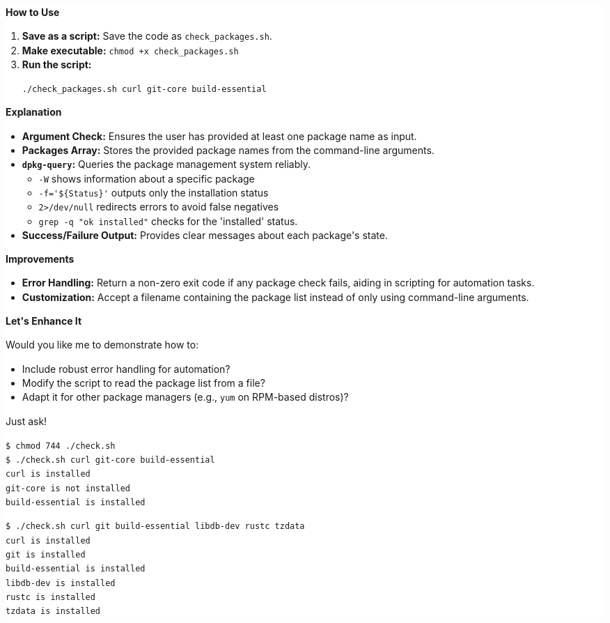 **How to Use**

1. **Save as a script:** Save the code as `check_packages.sh`.
2. **Make executable:** `chmod +x check_packages.sh`
3. **Run the script:** 
   ```bash
   ./check_packages.sh curl git-core build-essential
   ```

**Explanation**

* **Argument Check:**  Ensures the user has provided at least one package name as input. 
* **Packages Array:** Stores the provided package names from the command-line arguments.
* **`dpkg-query`:** Queries the package management system reliably.
    *  `-W` shows information about a specific package
    *  `-f='${Status}'` outputs only the installation status
    *  `2>/dev/null` redirects errors to avoid false negatives 
    *  `grep -q "ok installed"` checks for the 'installed' status.
* **Success/Failure Output:**  Provides clear messages about each package's state.

**Improvements**

* **Error Handling:**  Return a non-zero exit code if any package check fails, aiding in scripting for automation tasks.
* **Customization:**  Accept a filename containing the package list instead of only using command-line arguments.

**Let's Enhance It**

 Would you like me to demonstrate how to:

* Include robust error handling for automation?
* Modify the script to read the package list from a file?
* Adapt it for other package managers (e.g., `yum` on RPM-based distros)?

Just ask! 

```
$ chmod 744 ./check.sh
$ ./check.sh curl git-core build-essential
curl is installed
git-core is not installed
build-essential is installed
```

```
$ ./check.sh curl git build-essential libdb-dev rustc tzdata
curl is installed
git is installed
build-essential is installed
libdb-dev is installed
rustc is installed
tzdata is installed
```
